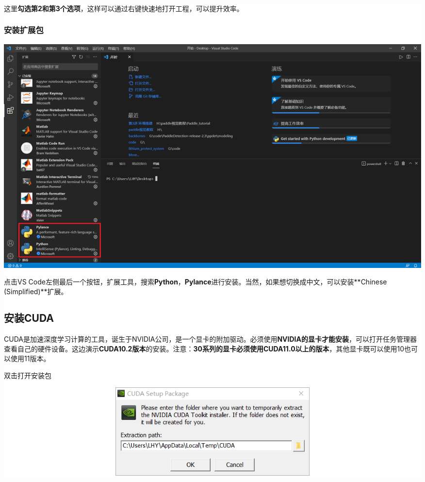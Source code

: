 </div>

这里**勾选第2和第3个选项**，这样可以通过右键快速地打开工程，可以提升效率。

### 安装扩展包

<div align="center">
<img src="assets/8.png">
</div>

点击VS Code左侧最后一个按钮，扩展工具，搜索**Python**，**Pylance**进行安装。当然，如果想切换成中文，可以安装**Chinese (Simplified)**扩展。



## 安装CUDA

CUDA是加速深度学习计算的工具，诞生于NVIDIA公司，是一个显卡的附加驱动。必须使用**NVIDIA的显卡才能安装**，可以打开任务管理器查看自己的硬件设备。这边演示**CUDA10.2版本**的安装。注意：**30系列的显卡必须使用CUDA11.0以上的版本**，其他显卡既可以使用10也可以使用11版本。

双击打开安装包

<div align="center">
<img src="assets/9.png" width="400">
</div>
